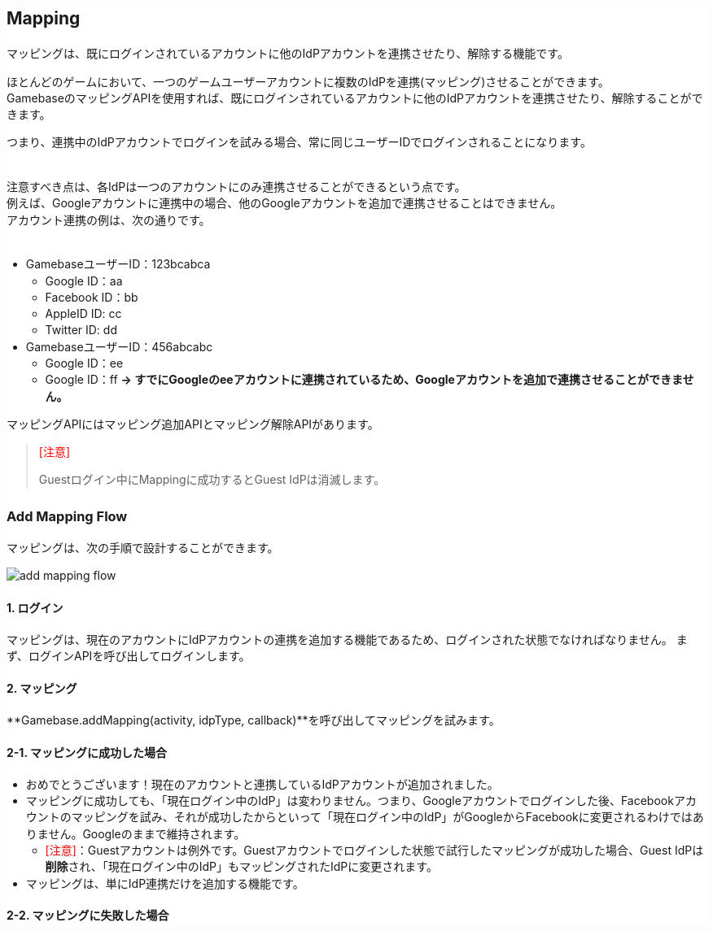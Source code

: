 ## Mapping

マッピングは、既にログインされているアカウントに他のIdPアカウントを連携させたり、解除する機能です。

ほとんどのゲームにおいて、一つのゲームユーザーアカウントに複数のIdPを連携(マッピング)させることができます。<br/>GamebaseのマッピングAPIを使用すれば、既にログインされているアカウントに他のIdPアカウントを連携させたり、解除することができます。

つまり、連携中のIdPアカウントでログインを試みる場合、常に同じユーザーIDでログインされることになります。<br/><br/>

注意すべき点は、各IdPは一つのアカウントにのみ連携させることができるという点です。<br/>
例えば、Googleアカウントに連携中の場合、他のGoogleアカウントを追加で連携させることはできません。<br/>
アカウント連携の例は、次の通りです。<br/><br/>

* GamebaseユーザーID：123bcabca
    * Google ID：aa
    * Facebook ID：bb
    * AppleID ID: cc
    * Twitter ID: dd
* GamebaseユーザーID：456abcabc
    * Google ID：ee
    * Google ID：ff **-> すでにGoogleのeeアカウントに連携されているため、Googleアカウントを追加で連携させることができません。**

マッピングAPIにはマッピング追加APIとマッピング解除APIがあります。

> <font color="red">[注意]</font><br/>
>
> Guestログイン中にMappingに成功するとGuest IdPは消滅します。
>

### Add Mapping Flow

マッピングは、次の手順で設計することができます。

![add mapping flow](https://static.toastoven.net/prod_gamebase/DevelopersGuide/auth_add_mapping_flow_2.30.0.png)

#### 1. ログイン

マッピングは、現在のアカウントにIdPアカウントの連携を追加する機能であるため、ログインされた状態でなければなりません。
まず、ログインAPIを呼び出してログインします。

#### 2. マッピング

**Gamebase.addMapping(activity, idpType, callback)**を呼び出してマッピングを試みます。

#### 2-1. マッピングに成功した場合

* おめでとうございます！現在のアカウントと連携しているIdPアカウントが追加されました。
* マッピングに成功しても、「現在ログイン中のIdP」は変わりません。つまり、Googleアカウントでログインした後、Facebookアカウントのマッピングを試み、それが成功したからといって「現在ログイン中のIdP」がGoogleからFacebookに変更されるわけではありません。Googleのままで維持されます。
    * <font color="red">[注意]</font>：Guestアカウントは例外です。Guestアカウントでログインした状態で試行したマッピングが成功した場合、Guest IdPは**削除**され、「現在ログイン中のIdP」もマッピングされたIdPに変更されます。
* マッピングは、単にIdP連携だけを追加する機能です。

#### 2-2. マッピングに失敗した場合
